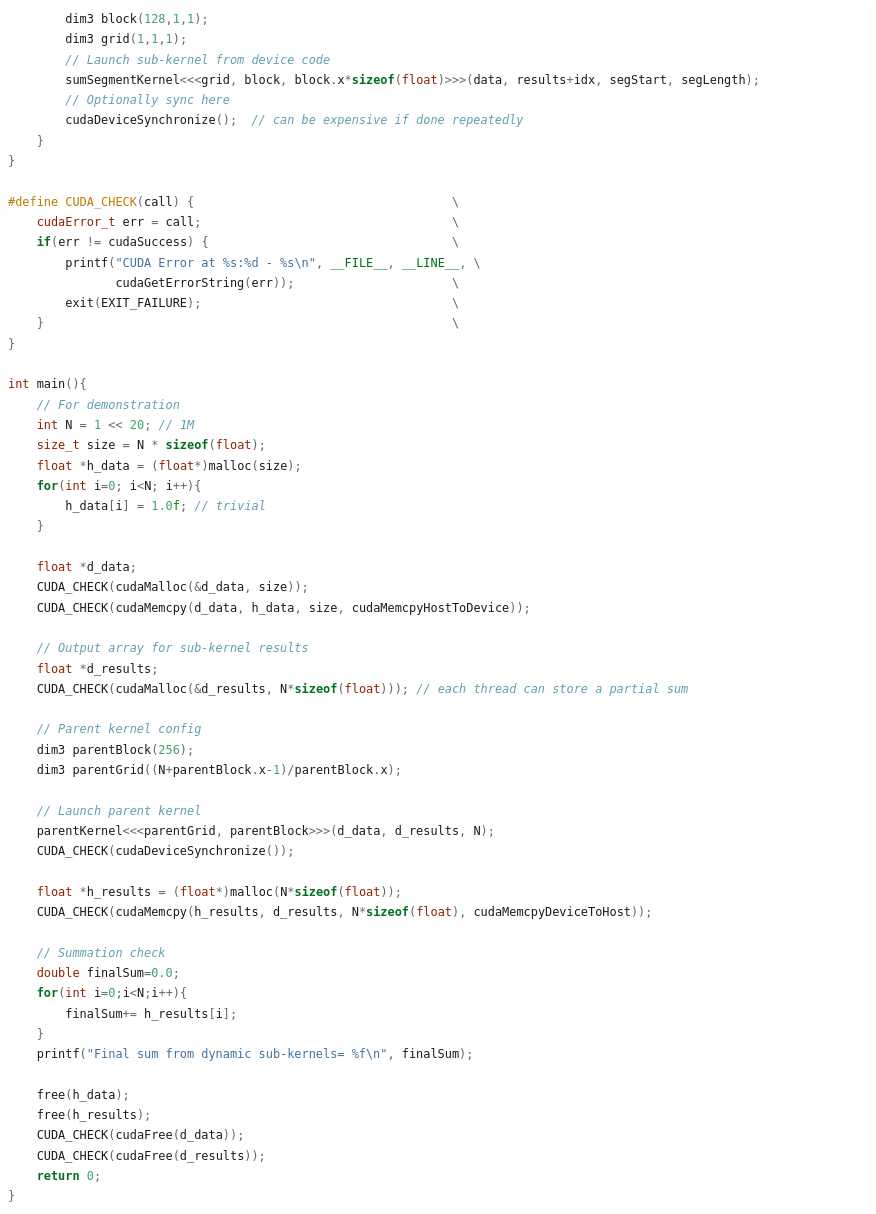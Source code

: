 ```cpp
        dim3 block(128,1,1);
        dim3 grid(1,1,1);
        // Launch sub-kernel from device code
        sumSegmentKernel<<<grid, block, block.x*sizeof(float)>>>(data, results+idx, segStart, segLength);
        // Optionally sync here
        cudaDeviceSynchronize();  // can be expensive if done repeatedly
    }
}

#define CUDA_CHECK(call) {                                    \
    cudaError_t err = call;                                   \
    if(err != cudaSuccess) {                                  \
        printf("CUDA Error at %s:%d - %s\n", __FILE__, __LINE__, \
               cudaGetErrorString(err));                      \
        exit(EXIT_FAILURE);                                   \
    }                                                         \
}

int main(){
    // For demonstration
    int N = 1 << 20; // 1M
    size_t size = N * sizeof(float);
    float *h_data = (float*)malloc(size);
    for(int i=0; i<N; i++){
        h_data[i] = 1.0f; // trivial
    }

    float *d_data;
    CUDA_CHECK(cudaMalloc(&d_data, size));
    CUDA_CHECK(cudaMemcpy(d_data, h_data, size, cudaMemcpyHostToDevice));

    // Output array for sub-kernel results
    float *d_results;
    CUDA_CHECK(cudaMalloc(&d_results, N*sizeof(float))); // each thread can store a partial sum

    // Parent kernel config
    dim3 parentBlock(256);
    dim3 parentGrid((N+parentBlock.x-1)/parentBlock.x);

    // Launch parent kernel
    parentKernel<<<parentGrid, parentBlock>>>(d_data, d_results, N);
    CUDA_CHECK(cudaDeviceSynchronize());

    float *h_results = (float*)malloc(N*sizeof(float));
    CUDA_CHECK(cudaMemcpy(h_results, d_results, N*sizeof(float), cudaMemcpyDeviceToHost));

    // Summation check
    double finalSum=0.0;
    for(int i=0;i<N;i++){
        finalSum+= h_results[i];
    }
    printf("Final sum from dynamic sub-kernels= %f\n", finalSum);

    free(h_data);
    free(h_results);
    CUDA_CHECK(cudaFree(d_data));
    CUDA_CHECK(cudaFree(d_results));
    return 0;
}
```
